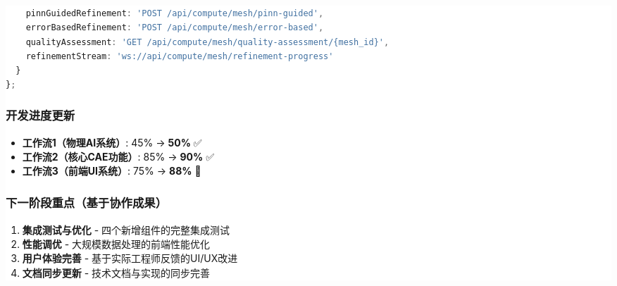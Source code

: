 ```typescript
    pinnGuidedRefinement: 'POST /api/compute/mesh/pinn-guided',
    errorBasedRefinement: 'POST /api/compute/mesh/error-based',
    qualityAssessment: 'GET /api/compute/mesh/quality-assessment/{mesh_id}',
    refinementStream: 'ws://api/compute/mesh/refinement-progress'
  }
};
```

### 开发进度更新

- **工作流1（物理AI系统）**: 45% → **50%** ✅
- **工作流2（核心CAE功能）**: 85% → **90%** ✅  
- **工作流3（前端UI系统）**: 75% → **88%** 🚧

### 下一阶段重点（基于协作成果）

1. **集成测试与优化** - 四个新增组件的完整集成测试
2. **性能调优** - 大规模数据处理的前端性能优化
3. **用户体验完善** - 基于实际工程师反馈的UI/UX改进
4. **文档同步更新** - 技术文档与实现的同步完善
